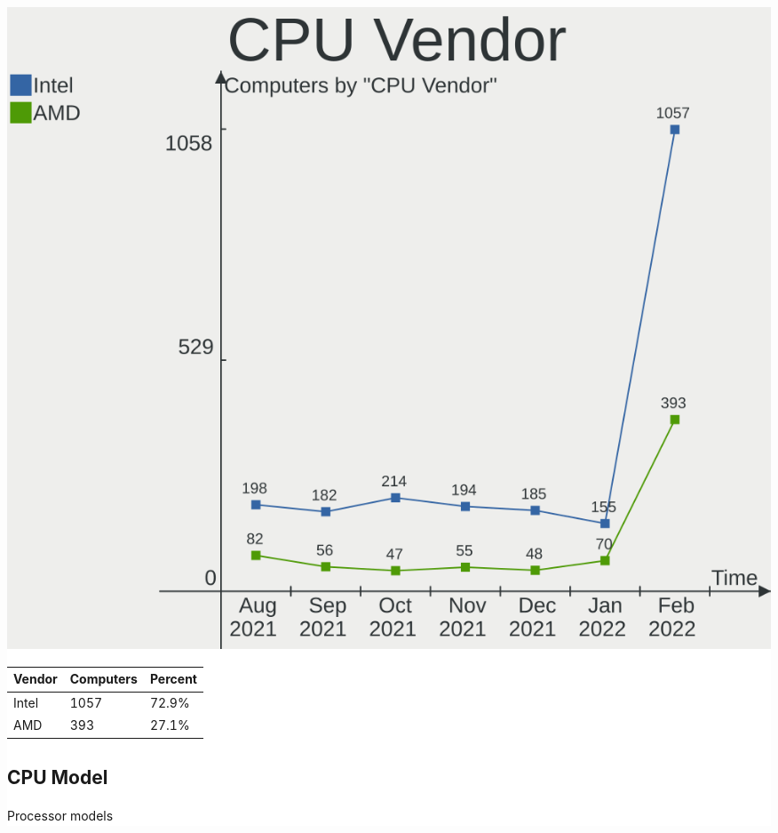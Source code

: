 ![CPU Vendor](./All/images/line_chart/cpu_vendor.svg)

| Vendor | Computers | Percent |
|--------|-----------|---------|
| Intel  | 1057      | 72.9%   |
| AMD    | 393       | 27.1%   |

CPU Model
---------

Processor models
